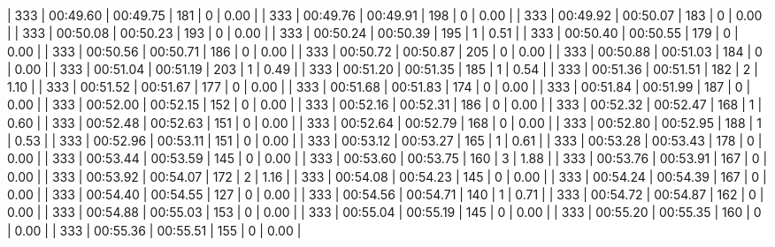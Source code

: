 | 333  | 00:49.60 | 00:49.75 | 181  | 0    | 0.00 |
| 333  | 00:49.76 | 00:49.91 | 198  | 0    | 0.00 |
| 333  | 00:49.92 | 00:50.07 | 183  | 0    | 0.00 |
| 333  | 00:50.08 | 00:50.23 | 193  | 0    | 0.00 |
| 333  | 00:50.24 | 00:50.39 | 195  | 1    | 0.51 |
| 333  | 00:50.40 | 00:50.55 | 179  | 0    | 0.00 |
| 333  | 00:50.56 | 00:50.71 | 186  | 0    | 0.00 |
| 333  | 00:50.72 | 00:50.87 | 205  | 0    | 0.00 |
| 333  | 00:50.88 | 00:51.03 | 184  | 0    | 0.00 |
| 333  | 00:51.04 | 00:51.19 | 203  | 1    | 0.49 |
| 333  | 00:51.20 | 00:51.35 | 185  | 1    | 0.54 |
| 333  | 00:51.36 | 00:51.51 | 182  | 2    | 1.10 |
| 333  | 00:51.52 | 00:51.67 | 177  | 0    | 0.00 |
| 333  | 00:51.68 | 00:51.83 | 174  | 0    | 0.00 |
| 333  | 00:51.84 | 00:51.99 | 187  | 0    | 0.00 |
| 333  | 00:52.00 | 00:52.15 | 152  | 0    | 0.00 |
| 333  | 00:52.16 | 00:52.31 | 186  | 0    | 0.00 |
| 333  | 00:52.32 | 00:52.47 | 168  | 1    | 0.60 |
| 333  | 00:52.48 | 00:52.63 | 151  | 0    | 0.00 |
| 333  | 00:52.64 | 00:52.79 | 168  | 0    | 0.00 |
| 333  | 00:52.80 | 00:52.95 | 188  | 1    | 0.53 |
| 333  | 00:52.96 | 00:53.11 | 151  | 0    | 0.00 |
| 333  | 00:53.12 | 00:53.27 | 165  | 1    | 0.61 |
| 333  | 00:53.28 | 00:53.43 | 178  | 0    | 0.00 |
| 333  | 00:53.44 | 00:53.59 | 145  | 0    | 0.00 |
| 333  | 00:53.60 | 00:53.75 | 160  | 3    | 1.88 |
| 333  | 00:53.76 | 00:53.91 | 167  | 0    | 0.00 |
| 333  | 00:53.92 | 00:54.07 | 172  | 2    | 1.16 |
| 333  | 00:54.08 | 00:54.23 | 145  | 0    | 0.00 |
| 333  | 00:54.24 | 00:54.39 | 167  | 0    | 0.00 |
| 333  | 00:54.40 | 00:54.55 | 127  | 0    | 0.00 |
| 333  | 00:54.56 | 00:54.71 | 140  | 1    | 0.71 |
| 333  | 00:54.72 | 00:54.87 | 162  | 0    | 0.00 |
| 333  | 00:54.88 | 00:55.03 | 153  | 0    | 0.00 |
| 333  | 00:55.04 | 00:55.19 | 145  | 0    | 0.00 |
| 333  | 00:55.20 | 00:55.35 | 160  | 0    | 0.00 |
| 333  | 00:55.36 | 00:55.51 | 155  | 0    | 0.00 |